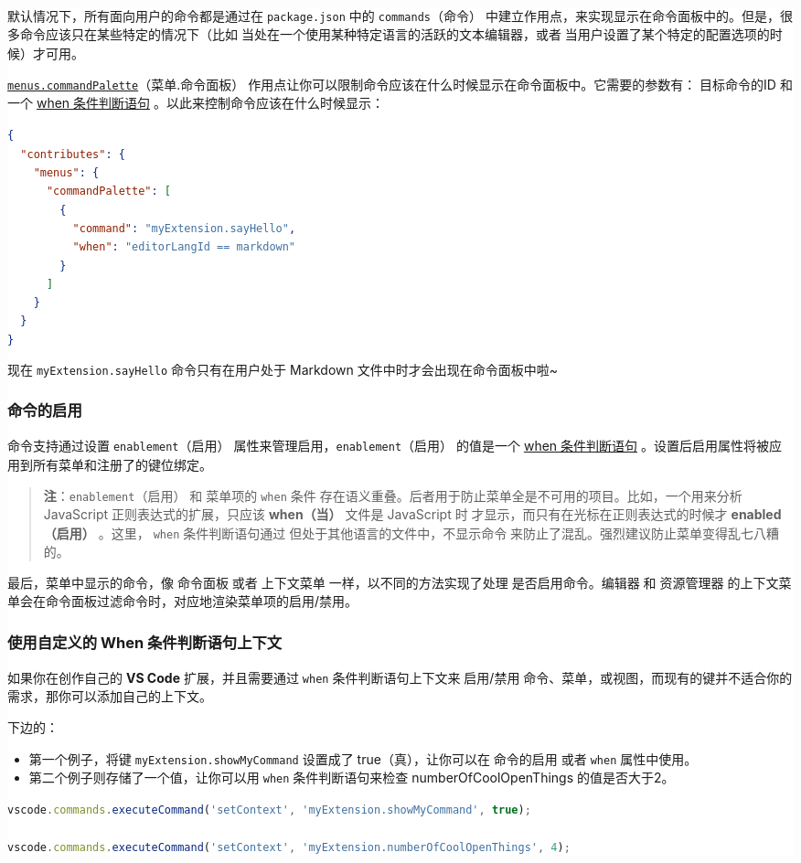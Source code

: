默认情况下，所有面向用户的命令都是通过在 `package.json` 中的 `commands`（命令） 中建立作用点，来实现显示在命令面板中的。但是，很多命令应该只在某些特定的情况下（比如 当处在一个使用某种特定语言的活跃的文本编辑器，或者 当用户设置了某个特定的配置选项的时候）才可用。

[`menus.commandPalette`](https://code.visualstudio.com/api/references/contribution-points#contributes.menus)（菜单.命令面板） 作用点让你可以限制命令应该在什么时候显示在命令面板中。它需要的参数有： 目标命令的ID 和一个 [when 条件判断语句](https://code.visualstudio.com/api/references/when-clause-contexts) 。以此来控制命令应该在什么时候显示：

```json
{
  "contributes": {
    "menus": {
      "commandPalette": [
        {
          "command": "myExtension.sayHello",
          "when": "editorLangId == markdown"
        }
      ]
    }
  }
}
```

现在 `myExtension.sayHello` 命令只有在用户处于 Markdown 文件中时才会出现在命令面板中啦~

### 命令的启用

命令支持通过设置 `enablement`（启用） 属性来管理启用，`enablement`（启用） 的值是一个 [when 条件判断语句](https://code.visualstudio.com/api/references/when-clause-contexts) 。设置后启用属性将被应用到所有菜单和注册了的键位绑定。

> **注**：`enablement`（启用） 和 菜单项的 `when` 条件 存在语义重叠。后者用于防止菜单全是不可用的项目。比如，一个用来分析 JavaScript 正则表达式的扩展，只应该 **when（当）** 文件是 JavaScript 时 才显示，而只有在光标在正则表达式的时候才 **enabled（启用）** 。这里， `when` 条件判断语句通过 但处于其他语言的文件中，不显示命令 来防止了混乱。强烈建议防止菜单变得乱七八糟的。

最后，菜单中显示的命令，像 命令面板 或者 上下文菜单 一样，以不同的方法实现了处理 是否启用命令。编辑器 和 资源管理器 的上下文菜单会在命令面板过滤命令时，对应地渲染菜单项的启用/禁用。

### 使用自定义的 When 条件判断语句上下文

如果你在创作自己的 **VS Code** 扩展，并且需要通过 `when` 条件判断语句上下文来 启用/禁用 命令、菜单，或视图，而现有的键并不适合你的需求，那你可以添加自己的上下文。

下边的：

* 第一个例子，将键 `myExtension.showMyCommand` 设置成了 true（真），让你可以在 命令的启用 或者 `when` 属性中使用。
* 第二个例子则存储了一个值，让你可以用 `when` 条件判断语句来检查 numberOfCoolOpenThings 的值是否大于2。

```typescript
vscode.commands.executeCommand('setContext', 'myExtension.showMyCommand', true);

vscode.commands.executeCommand('setContext', 'myExtension.numberOfCoolOpenThings', 4);
```
